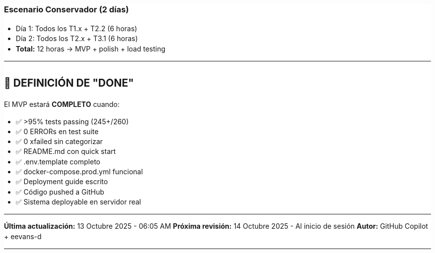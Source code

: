 ### Escenario Conservador (2 días)
- Día 1: Todos los T1.x + T2.2 (6 horas)
- Día 2: Todos los T2.x + T3.1 (6 horas)
- **Total:** 12 horas → MVP + polish + load testing

---

## 🎉 DEFINICIÓN DE "DONE"

El MVP estará **COMPLETO** cuando:
- ✅ >95% tests passing (245+/260)
- ✅ 0 ERRORs en test suite
- ✅ 0 xfailed sin categorizar
- ✅ README.md con quick start
- ✅ .env.template completo
- ✅ docker-compose.prod.yml funcional
- ✅ Deployment guide escrito
- ✅ Código pushed a GitHub
- ✅ Sistema deployable en servidor real

---

**Última actualización:** 13 Octubre 2025 - 06:05 AM
**Próxima revisión:** 14 Octubre 2025 - Al inicio de sesión
**Autor:** GitHub Copilot + eevans-d

---
